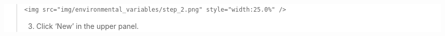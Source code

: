 >
>     <img src="img/environmental_variables/step_2.png" style="width:25.0%" />
>
> 3.  Click ‘New’ in the upper panel.
>